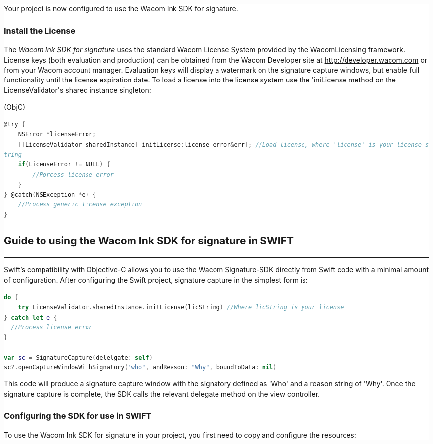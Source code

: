 Your project is now configured to use the Wacom Ink SDK for signature.

### Install the License

The *Wacom Ink SDK for signature* uses the standard Wacom License System provided by the WacomLicensing framework.
License keys (both evaluation and production) can be obtained from the Wacom Developer site at http://developer.wacom.com or from your Wacom account manager.
Evaluation keys will display a watermark on the signature capture windows, but enable full functionality until the license expiration date.
To load a license into the license system use the 'iniLicense method on the LicenseValidator's shared instance singleton:

(ObjC)
~~~Objective-C
@try {
    NSError *licenseError;
    [[LicenseValidator sharedInstance] initLicense:license error&err]; //Load license, where 'license' is your license string
    if(LicenseError != NULL) {
        //Porcess license error
    }
} @catch(NSException *e) {
    //Process generic license exception
}
~~~

## Guide to using the Wacom Ink SDK for signature in SWIFT
---

Swift’s compatibility with Objective-C allows you to use the Wacom Signature-SDK directly from Swift code with a minimal amount of configuration.
After configuring the Swift project, signature capture in the simplest form is:

~~~Swift
do {
    try LicenseValidator.sharedInstance.initLicense(licString) //Where licString is your license 
} catch let e {
  //Process license error
}

var sc = SignatureCapture(delelgate: self)
sc?.openCaptureWindowWithSignatory("who", andReason: "Why", boundToData: nil)
~~~

This code will produce a signature capture window with the signatory defined as 'Who' and a reason string of 'Why'.
Once the signature capture is complete, the SDK calls the relevant delegate method on the view controller.

### Configuring the SDK for use in SWIFT

To use the Wacom Ink SDK for signature in your project, you first need to copy and configure the resources:
